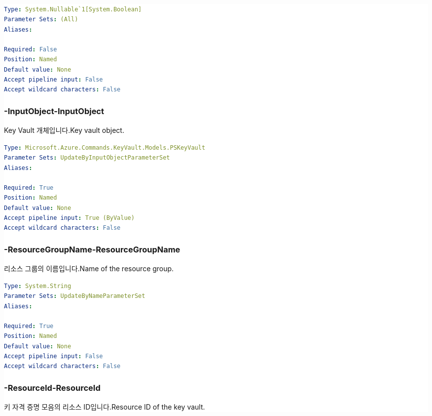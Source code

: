 ```yaml
Type: System.Nullable`1[System.Boolean]
Parameter Sets: (All)
Aliases:

Required: False
Position: Named
Default value: None
Accept pipeline input: False
Accept wildcard characters: False
```

### <span data-ttu-id="e0e64-128">-InputObject</span><span class="sxs-lookup"><span data-stu-id="e0e64-128">-InputObject</span></span>
<span data-ttu-id="e0e64-129">Key Vault 개체입니다.</span><span class="sxs-lookup"><span data-stu-id="e0e64-129">Key vault object.</span></span>

```yaml
Type: Microsoft.Azure.Commands.KeyVault.Models.PSKeyVault
Parameter Sets: UpdateByInputObjectParameterSet
Aliases:

Required: True
Position: Named
Default value: None
Accept pipeline input: True (ByValue)
Accept wildcard characters: False
```

### <span data-ttu-id="e0e64-130">-ResourceGroupName</span><span class="sxs-lookup"><span data-stu-id="e0e64-130">-ResourceGroupName</span></span>
<span data-ttu-id="e0e64-131">리소스 그룹의 이름입니다.</span><span class="sxs-lookup"><span data-stu-id="e0e64-131">Name of the resource group.</span></span>

```yaml
Type: System.String
Parameter Sets: UpdateByNameParameterSet
Aliases:

Required: True
Position: Named
Default value: None
Accept pipeline input: False
Accept wildcard characters: False
```

### <span data-ttu-id="e0e64-132">-ResourceId</span><span class="sxs-lookup"><span data-stu-id="e0e64-132">-ResourceId</span></span>
<span data-ttu-id="e0e64-133">키 자격 증명 모음의 리소스 ID입니다.</span><span class="sxs-lookup"><span data-stu-id="e0e64-133">Resource ID of the key vault.</span></span>
